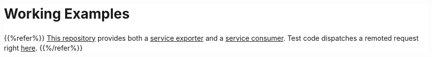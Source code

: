 # Working Examples

{{%refer%}}
[This repository](https://github.com/jasonnerothin/gs-executor-remoting/) provides both a [service exporter](https://github.com/jasonnerothin/gs-executor-remoting/blob/master/src/main/resources/META-INF/Spring/pu.xml#L23) and a [service consumer](https://github.com/jasonnerothin/gs-executor-remoting/blob/master/src/test/resources/com/gigaspaces/sbp/WatchRepairClient.xml#L24). Test code dispatches a remoted request right [here](https://github.com/jasonnerothin/gs-executor-remoting/blob/master/src/test/scala/com/gigaspaces/sbp/WatchRepairSuite.scala#L95).
{{%/refer%}}
